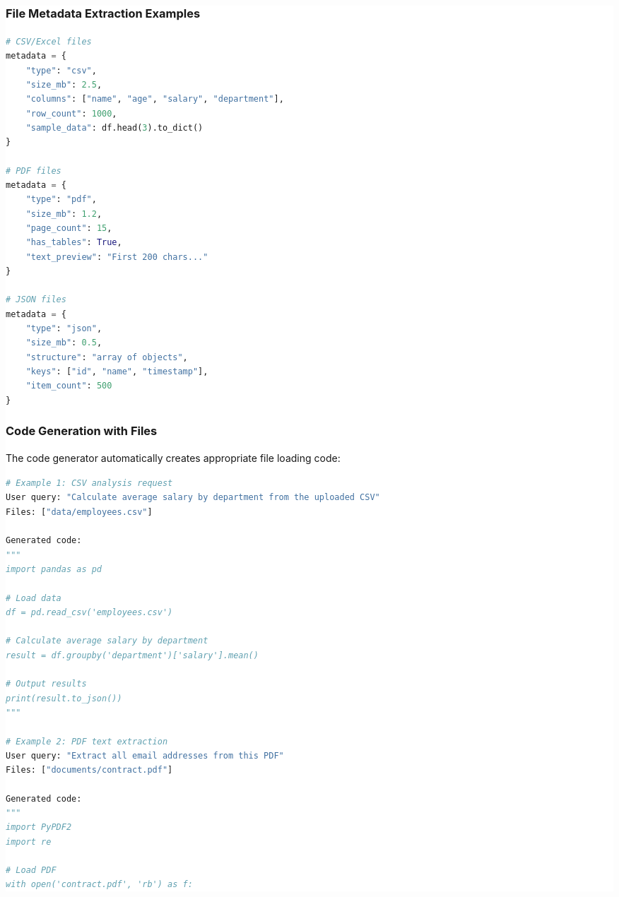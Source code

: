 ### File Metadata Extraction Examples

```python
# CSV/Excel files
metadata = {
    "type": "csv",
    "size_mb": 2.5,
    "columns": ["name", "age", "salary", "department"],
    "row_count": 1000,
    "sample_data": df.head(3).to_dict()
}

# PDF files
metadata = {
    "type": "pdf",
    "size_mb": 1.2,
    "page_count": 15,
    "has_tables": True,
    "text_preview": "First 200 chars..."
}

# JSON files
metadata = {
    "type": "json",
    "size_mb": 0.5,
    "structure": "array of objects",
    "keys": ["id", "name", "timestamp"],
    "item_count": 500
}
```

### Code Generation with Files

The code generator automatically creates appropriate file loading code:

```python
# Example 1: CSV analysis request
User query: "Calculate average salary by department from the uploaded CSV"
Files: ["data/employees.csv"]

Generated code:
"""
import pandas as pd

# Load data
df = pd.read_csv('employees.csv')

# Calculate average salary by department
result = df.groupby('department')['salary'].mean()

# Output results
print(result.to_json())
"""

# Example 2: PDF text extraction
User query: "Extract all email addresses from this PDF"
Files: ["documents/contract.pdf"]

Generated code:
"""
import PyPDF2
import re

# Load PDF
with open('contract.pdf', 'rb') as f:
```